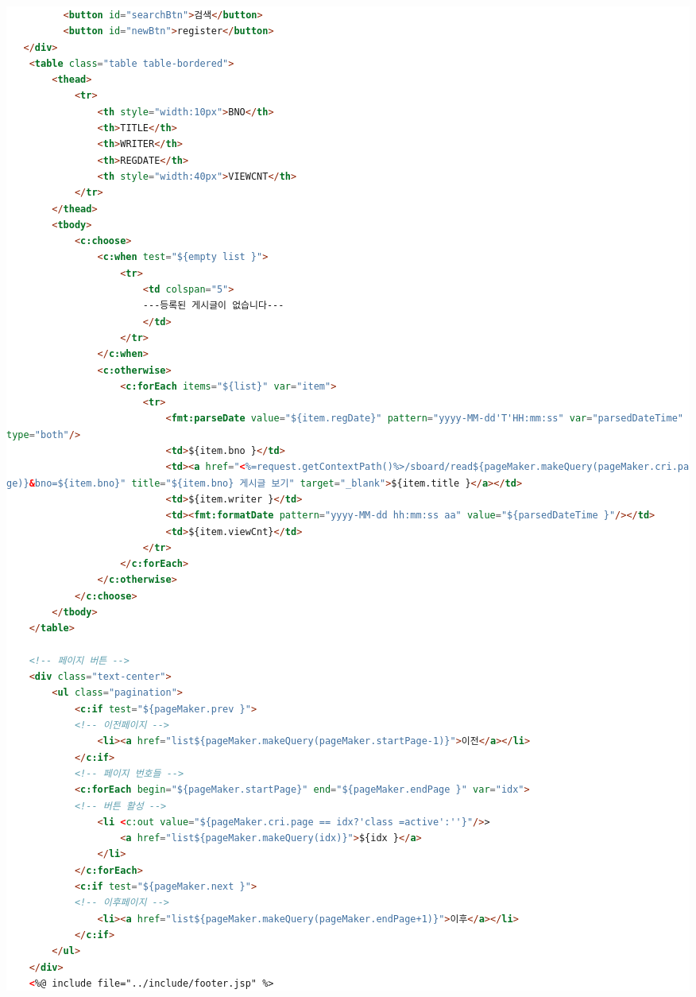 ```html
	      <button id="searchBtn">검색</button>
	      <button id="newBtn">register</button>
   </div>
	<table class="table table-bordered">
		<thead>
			<tr>
				<th style="width:10px">BNO</th>
				<th>TITLE</th>
				<th>WRITER</th>
				<th>REGDATE</th>
				<th style="width:40px">VIEWCNT</th>
			</tr>
		</thead>
		<tbody>
			<c:choose>
				<c:when test="${empty list }">
					<tr>
						<td colspan="5">
						---등록된 게시글이 없습니다---
						</td>
					</tr>
				</c:when>
				<c:otherwise>
					<c:forEach items="${list}" var="item">
						<tr>
							<fmt:parseDate value="${item.regDate}" pattern="yyyy-MM-dd'T'HH:mm:ss" var="parsedDateTime" type="both"/>
							<td>${item.bno }</td>
							<td><a href="<%=request.getContextPath()%>/sboard/read${pageMaker.makeQuery(pageMaker.cri.page)}&bno=${item.bno}" title="${item.bno} 게시글 보기" target="_blank">${item.title }</a></td>
							<td>${item.writer }</td>
							<td><fmt:formatDate pattern="yyyy-MM-dd hh:mm:ss aa" value="${parsedDateTime }"/></td>
							<td>${item.viewCnt}</td>
						</tr>
					</c:forEach>
				</c:otherwise>
			</c:choose>
		</tbody>	
	</table>
	
	<!-- 페이지 버튼 -->
	<div class="text-center">
		<ul class="pagination">
			<c:if test="${pageMaker.prev }">
			<!-- 이전페이지 -->
				<li><a href="list${pageMaker.makeQuery(pageMaker.startPage-1)}">이전</a></li>
			</c:if>
			<!-- 페이지 번호들 -->
			<c:forEach begin="${pageMaker.startPage}" end="${pageMaker.endPage }" var="idx">
			<!-- 버튼 활성 -->
				<li <c:out value="${pageMaker.cri.page == idx?'class =active':''}"/>>
					<a href="list${pageMaker.makeQuery(idx)}">${idx }</a>
				</li>
			</c:forEach>
			<c:if test="${pageMaker.next }">
			<!-- 이후페이지 -->
				<li><a href="list${pageMaker.makeQuery(pageMaker.endPage+1)}">이후</a></li>
			</c:if>
		</ul>
	</div>
	<%@ include file="../include/footer.jsp" %>
```